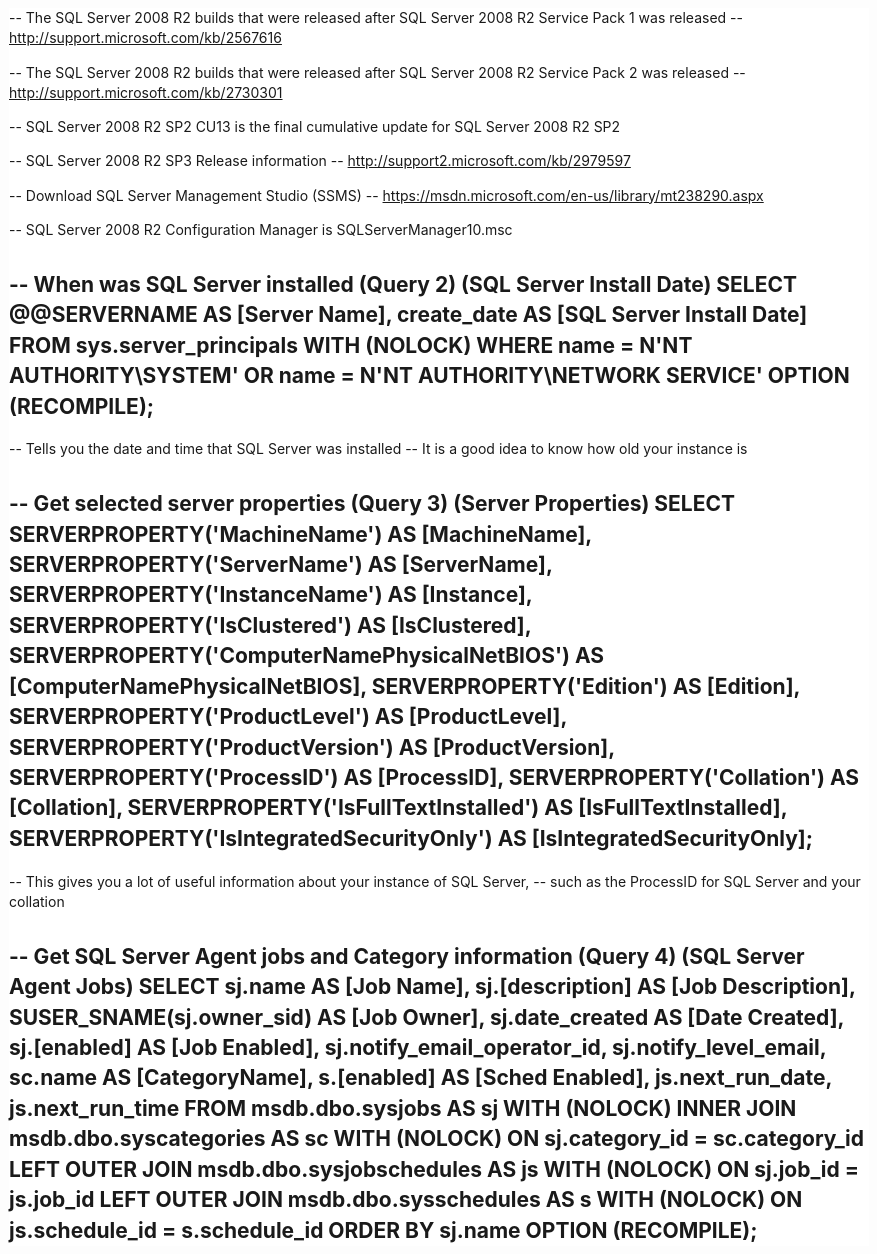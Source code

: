 -- The SQL Server 2008 R2 builds that were released after SQL Server 2008 R2 Service Pack 1 was released 
-- http://support.microsoft.com/kb/2567616
 
-- The SQL Server 2008 R2 builds that were released after SQL Server 2008 R2 Service Pack 2 was released
-- http://support.microsoft.com/kb/2730301 
 
-- SQL Server 2008 R2 SP2 CU13 is the final cumulative update for SQL Server 2008 R2 SP2
 
-- SQL Server 2008 R2 SP3 Release information
-- http://support2.microsoft.com/kb/2979597
 
-- Download SQL Server Management Studio (SSMS)
-- https://msdn.microsoft.com/en-us/library/mt238290.aspx
 
-- SQL Server 2008 R2 Configuration Manager is SQLServerManager10.msc
 
 
-- When was SQL Server installed  (Query 2) (SQL Server Install Date) 
SELECT @@SERVERNAME AS [Server Name], create_date AS [SQL Server Install Date] 
FROM sys.server_principals WITH (NOLOCK)
WHERE name = N'NT AUTHORITY\SYSTEM'
OR name = N'NT AUTHORITY\NETWORK SERVICE' OPTION (RECOMPILE);
------
 
-- Tells you the date and time that SQL Server was installed
-- It is a good idea to know how old your instance is
 
 
-- Get selected server properties (Query 3) (Server Properties)
SELECT SERVERPROPERTY('MachineName') AS [MachineName], SERVERPROPERTY('ServerName') AS [ServerName],  
SERVERPROPERTY('InstanceName') AS [Instance], SERVERPROPERTY('IsClustered') AS [IsClustered], 
SERVERPROPERTY('ComputerNamePhysicalNetBIOS') AS [ComputerNamePhysicalNetBIOS], 
SERVERPROPERTY('Edition') AS [Edition], SERVERPROPERTY('ProductLevel') AS [ProductLevel], 
SERVERPROPERTY('ProductVersion') AS [ProductVersion], SERVERPROPERTY('ProcessID') AS [ProcessID],
SERVERPROPERTY('Collation') AS [Collation], SERVERPROPERTY('IsFullTextInstalled') AS [IsFullTextInstalled], 
SERVERPROPERTY('IsIntegratedSecurityOnly') AS [IsIntegratedSecurityOnly];
------
 
-- This gives you a lot of useful information about your instance of SQL Server,
-- such as the ProcessID for SQL Server and your collation
 
 
-- Get SQL Server Agent jobs and Category information (Query 4) (SQL Server Agent Jobs)
SELECT sj.name AS [Job Name], sj.[description] AS [Job Description], SUSER_SNAME(sj.owner_sid) AS [Job Owner],
sj.date_created AS [Date Created], sj.[enabled] AS [Job Enabled], 
sj.notify_email_operator_id, sj.notify_level_email, sc.name AS [CategoryName],
s.[enabled] AS [Sched Enabled], js.next_run_date, js.next_run_time
FROM msdb.dbo.sysjobs AS sj WITH (NOLOCK)
INNER JOIN msdb.dbo.syscategories AS sc WITH (NOLOCK)
ON sj.category_id = sc.category_id
LEFT OUTER JOIN msdb.dbo.sysjobschedules AS js WITH (NOLOCK)
ON sj.job_id = js.job_id
LEFT OUTER JOIN msdb.dbo.sysschedules AS s WITH (NOLOCK)
ON js.schedule_id = s.schedule_id
ORDER BY sj.name OPTION (RECOMPILE);
------
 